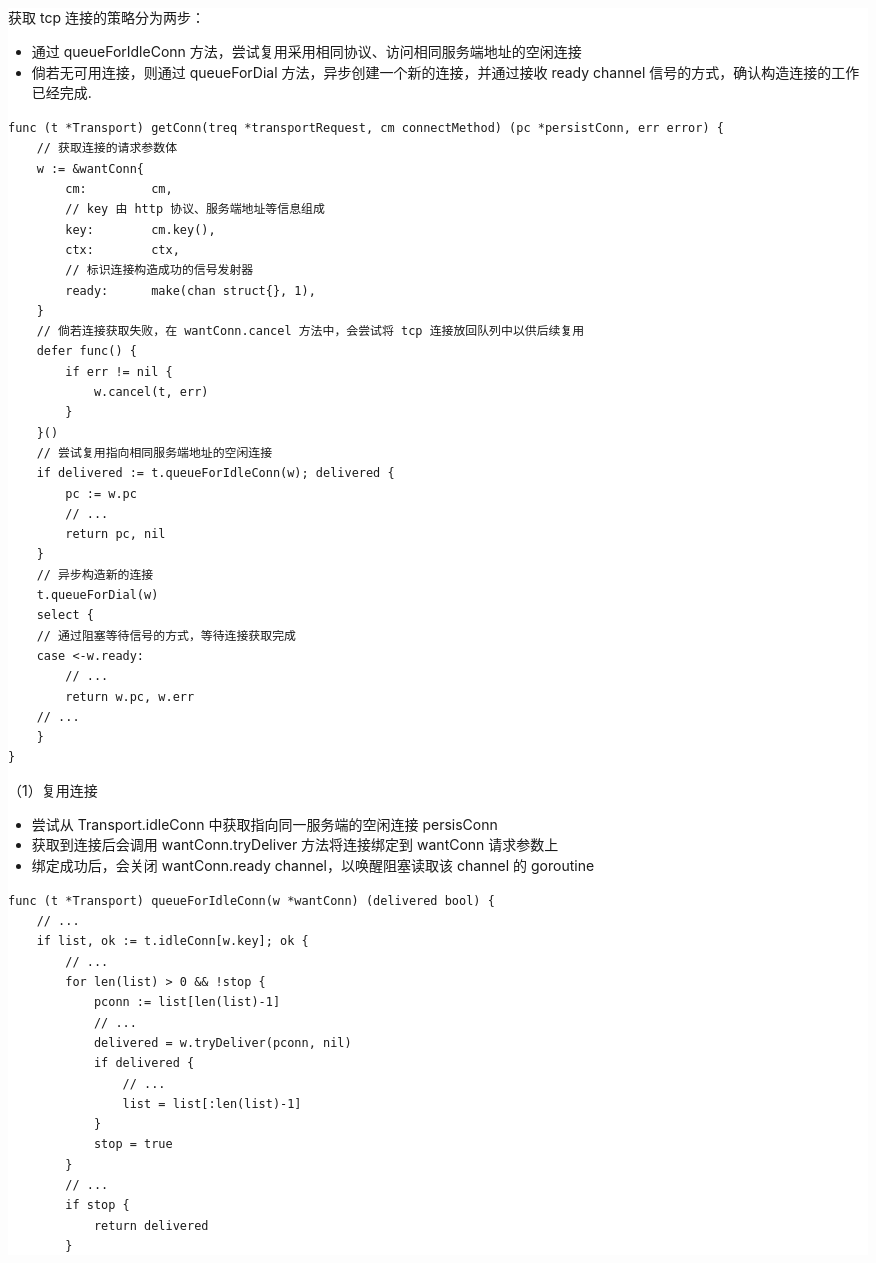 
获取 tcp 连接的策略分为两步：

- 通过 queueForIdleConn 方法，尝试复用采用相同协议、访问相同服务端地址的空闲连接
- 倘若无可用连接，则通过 queueForDial 方法，异步创建一个新的连接，并通过接收 ready channel 信号的方式，确认构造连接的工作已经完成.

```text
func (t *Transport) getConn(treq *transportRequest, cm connectMethod) (pc *persistConn, err error) {
    // 获取连接的请求参数体
    w := &wantConn{
        cm:         cm,
        // key 由 http 协议、服务端地址等信息组成
        key:        cm.key(),
        ctx:        ctx,
        // 标识连接构造成功的信号发射器
        ready:      make(chan struct{}, 1),
    }
    // 倘若连接获取失败，在 wantConn.cancel 方法中，会尝试将 tcp 连接放回队列中以供后续复用
    defer func() {
        if err != nil {
            w.cancel(t, err)
        }
    }()
    // 尝试复用指向相同服务端地址的空闲连接
    if delivered := t.queueForIdleConn(w); delivered {
        pc := w.pc
        // ...
        return pc, nil
    }
    // 异步构造新的连接
    t.queueForDial(w)
    select {
    // 通过阻塞等待信号的方式，等待连接获取完成
    case <-w.ready:
        // ...
        return w.pc, w.err
    // ...
    }
}
```

（1）复用连接

- 尝试从 Transport.idleConn 中获取指向同一服务端的空闲连接 persisConn
- 获取到连接后会调用 wantConn.tryDeliver 方法将连接绑定到 wantConn 请求参数上
- 绑定成功后，会关闭 wantConn.ready channel，以唤醒阻塞读取该 channel 的 goroutine

```text
func (t *Transport) queueForIdleConn(w *wantConn) (delivered bool) {
    // ...
    if list, ok := t.idleConn[w.key]; ok {
        // ...
        for len(list) > 0 && !stop {
            pconn := list[len(list)-1]
            // ...
            delivered = w.tryDeliver(pconn, nil)
            if delivered {
                // ...
                list = list[:len(list)-1]               
            }
            stop = true
        }
        // ...
        if stop {
            return delivered
        }
```